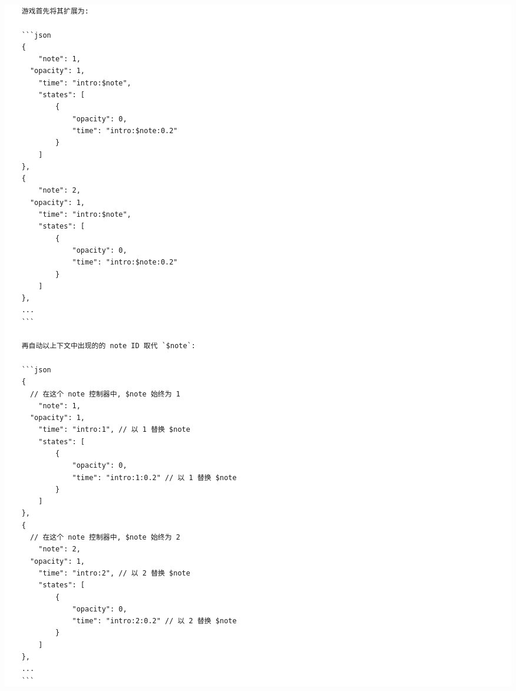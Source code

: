         游戏首先将其扩展为:

        ```json
        {
        	"note": 1,
          "opacity": 1,
        	"time": "intro:$note",
        	"states": [
        		{
        			"opacity": 0,
        			"time": "intro:$note:0.2"
        		}
        	]
        },
        {
        	"note": 2,
          "opacity": 1,
        	"time": "intro:$note",
        	"states": [
        		{
        			"opacity": 0,
        			"time": "intro:$note:0.2"
        		}
        	]
        },
        ...
        ```

        再自动以上下文中出现的的 note ID 取代 `$note`:

        ```json
        {
          // 在这个 note 控制器中, $note 始终为 1
        	"note": 1,
          "opacity": 1,
        	"time": "intro:1", // 以 1 替换 $note
        	"states": [
        		{
        			"opacity": 0,
        			"time": "intro:1:0.2" // 以 1 替换 $note
        		}
        	]
        },
        {
          // 在这个 note 控制器中, $note 始终为 2
        	"note": 2,
          "opacity": 1,
        	"time": "intro:2", // 以 2 替换 $note
        	"states": [
        		{
        			"opacity": 0,
        			"time": "intro:2:0.2" // 以 2 替换 $note
        		}
        	]
        },
        ...
        ```
